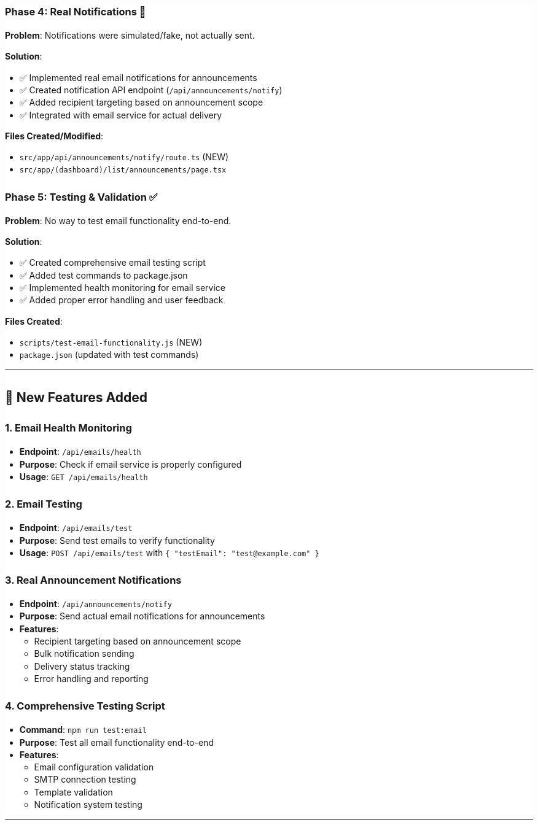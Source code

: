 ### **Phase 4: Real Notifications** 🔔
**Problem**: Notifications were simulated/fake, not actually sent.

**Solution**:
- ✅ Implemented real email notifications for announcements
- ✅ Created notification API endpoint (`/api/announcements/notify`)
- ✅ Added recipient targeting based on announcement scope
- ✅ Integrated with email service for actual delivery

**Files Created/Modified**:
- `src/app/api/announcements/notify/route.ts` (NEW)
- `src/app/(dashboard)/list/announcements/page.tsx`

### **Phase 5: Testing & Validation** ✅
**Problem**: No way to test email functionality end-to-end.

**Solution**:
- ✅ Created comprehensive email testing script
- ✅ Added test commands to package.json
- ✅ Implemented health monitoring for email service
- ✅ Added proper error handling and user feedback

**Files Created**:
- `scripts/test-email-functionality.js` (NEW)
- `package.json` (updated with test commands)

---

## 🚀 New Features Added

### **1. Email Health Monitoring**
- **Endpoint**: `/api/emails/health`
- **Purpose**: Check if email service is properly configured
- **Usage**: `GET /api/emails/health`

### **2. Email Testing**
- **Endpoint**: `/api/emails/test`
- **Purpose**: Send test emails to verify functionality
- **Usage**: `POST /api/emails/test` with `{ "testEmail": "test@example.com" }`

### **3. Real Announcement Notifications**
- **Endpoint**: `/api/announcements/notify`
- **Purpose**: Send actual email notifications for announcements
- **Features**:
  - Recipient targeting based on announcement scope
  - Bulk notification sending
  - Delivery status tracking
  - Error handling and reporting

### **4. Comprehensive Testing Script**
- **Command**: `npm run test:email`
- **Purpose**: Test all email functionality end-to-end
- **Features**:
  - Email configuration validation
  - SMTP connection testing
  - Template validation
  - Notification system testing

---